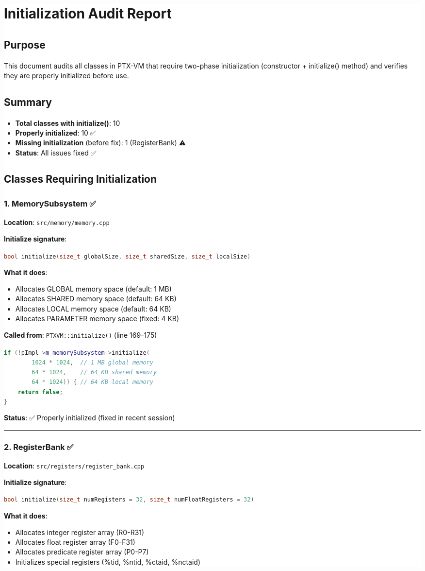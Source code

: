 # Initialization Audit Report

## Purpose
This document audits all classes in PTX-VM that require two-phase initialization (constructor + initialize() method) and verifies they are properly initialized before use.

## Summary
- **Total classes with initialize()**: 10
- **Properly initialized**: 10 ✅
- **Missing initialization** (before fix): 1 (RegisterBank) ⚠️
- **Status**: All issues fixed ✅

## Classes Requiring Initialization

### 1. MemorySubsystem ✅
**Location**: `src/memory/memory.cpp`

**Initialize signature**:
```cpp
bool initialize(size_t globalSize, size_t sharedSize, size_t localSize)
```

**What it does**:
- Allocates GLOBAL memory space (default: 1 MB)
- Allocates SHARED memory space (default: 64 KB)
- Allocates LOCAL memory space (default: 64 KB)
- Allocates PARAMETER memory space (fixed: 4 KB)

**Called from**: `PTXVM::initialize()` (line 169-175)
```cpp
if (!pImpl->m_memorySubsystem->initialize(
        1024 * 1024,  // 1 MB global memory
        64 * 1024,    // 64 KB shared memory
        64 * 1024)) { // 64 KB local memory
    return false;
}
```

**Status**: ✅ Properly initialized (fixed in recent session)

---

### 2. RegisterBank ✅
**Location**: `src/registers/register_bank.cpp`

**Initialize signature**:
```cpp
bool initialize(size_t numRegisters = 32, size_t numFloatRegisters = 32)
```

**What it does**:
- Allocates integer register array (R0-R31)
- Allocates float register array (F0-F31)
- Allocates predicate register array (P0-P7)
- Initializes special registers (%tid, %ntid, %ctaid, %nctaid)
